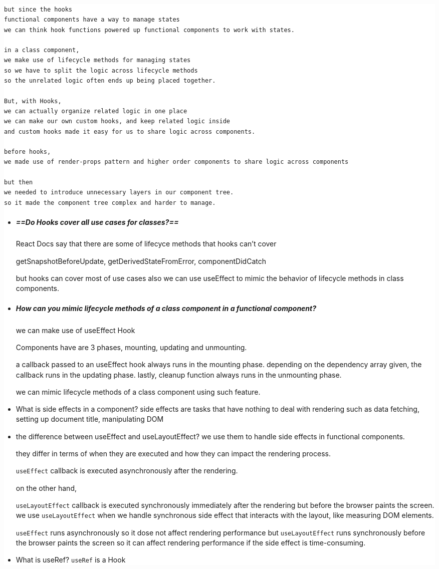 	but since the hooks
	functional components have a way to manage states
	we can think hook functions powered up functional components to work with states.
	
	in a class component,
	we make use of lifecycle methods for managing states
	so we have to split the logic across lifecycle methods 
	so the unrelated logic often ends up being placed together.
	
	But, with Hooks,
	we can actually organize related logic in one place
	we can make our own custom hooks, and keep related logic inside
	and custom hooks made it easy for us to share logic across components.
	
	before hooks,
	we made use of render-props pattern and higher order components to share logic across components
	
	but then 
	we needed to introduce unnecessary layers in our component tree.
	so it made the component tree complex and harder to manage.
- ##### ==Do Hooks cover all use cases for classes?==
	React Docs say that there are some of lifecyce methods that hooks can’t cover
	
	getSnapshotBeforeUpdate, getDerivedStateFromError, componentDidCatch
	
	but hooks can cover most of use cases
	also we can use useEffect to mimic the behavior of lifecycle methods in class components.
- ##### How can you mimic lifecycle methods of a class component in a functional component?
	we can make use of useEffect Hook
	
	Components have are 3 phases, mounting, updating and unmounting.
	
	a callback passed to an useEffect hook always runs in the mounting phase.
	depending on the dependency array given, 
	the callback runs in the updating phase.
	lastly, cleanup function always runs in the unmounting phase.
	
	we can mimic lifecycle methods of a class component using such feature.
- What is side effects in a component?
	side effects are tasks that have nothing to deal with rendering 
	such as data fetching, setting up document title, manipulating DOM
- the difference between useEffect and useLayoutEffect?
	we use them to handle side effects in functional components.
	
	they differ in terms of when they are executed and how they can impact the rendering process.
	
	`useEffect` callback is executed asynchronously after the rendering.
	
	on the other hand,
	
    `useLayoutEffect` callback is executed synchronously immediately after the rendering but before the browser paints the screen. 
     we use `useLayoutEffect` when we handle synchronous side effect that interacts with the layout, like measuring DOM elements.
     
    `useEffect` runs asynchronously so it dose not affect rendering performance
    but `useLayoutEffect` runs synchronously before the browser paints the screen so it can affect rendering performance if the side effect is time-consuming.
- What is useRef?
	`useRef` is a Hook
	